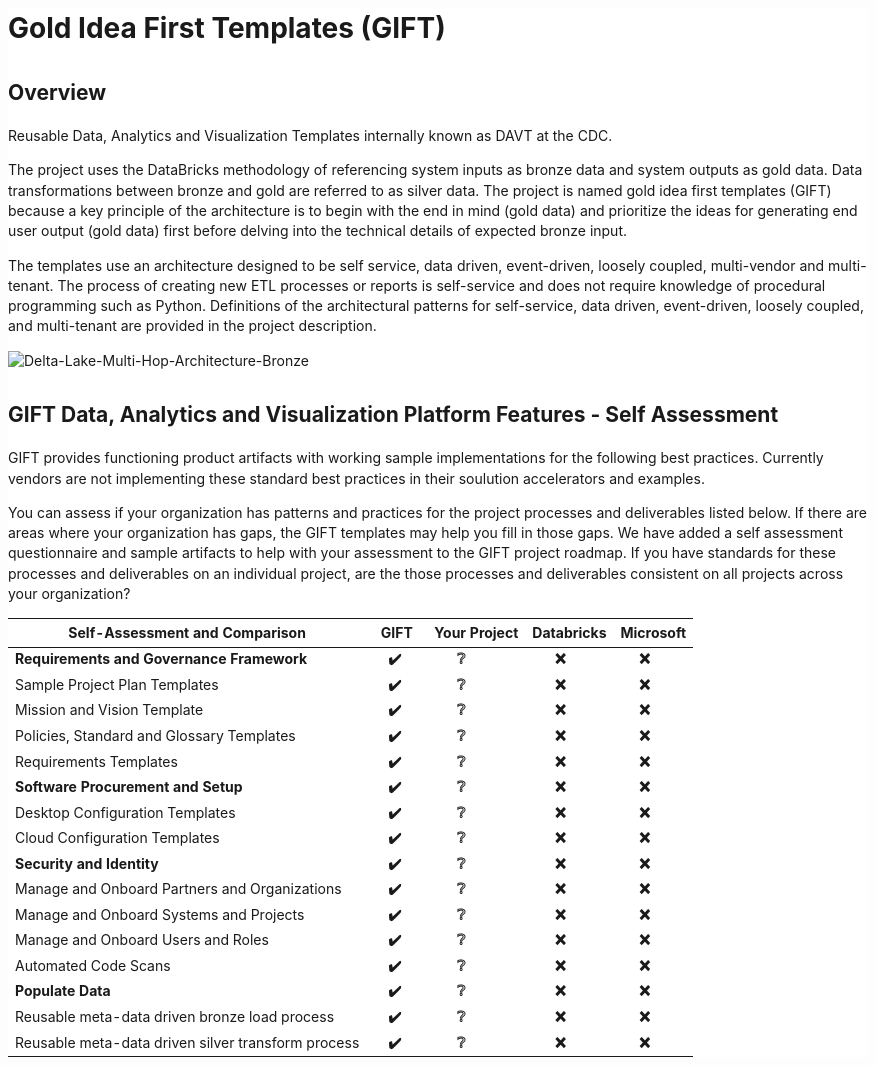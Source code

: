 # Gold Idea First Templates (GIFT)

## Overview

Reusable Data, Analytics and Visualization Templates internally known as DAVT at the CDC.

The project uses the DataBricks methodology of referencing system inputs as bronze data and system outputs as gold data. Data transformations between bronze and gold are referred to as silver data. The project is named gold idea first templates (GIFT) because a key principle of the architecture is to begin with the end in mind (gold data) and prioritize the ideas for generating end user output (gold data) first before delving into the technical details of expected bronze input.

The templates use an architecture designed to be self service, data driven, event-driven, loosely coupled, multi-vendor and multi-tenant. The process of creating new ETL processes or reports is self-service and does not require knowledge of procedural programming such as Python. Definitions of the architectural patterns for self-service, data driven, event-driven, loosely coupled, and multi-tenant are provided in the project description.

![Delta-Lake-Multi-Hop-Architecture-Bronze](https://user-images.githubusercontent.com/2504540/147579076-395a7f22-fff7-490e-9cf8-847a2adfbd95.png)

## GIFT Data, Analytics and Visualization Platform Features - Self Assessment

GIFT provides functioning product artifacts with working sample implementations for the following best practices.  Currently vendors are not implementing these standard best practices in their soulution accelerators and examples.

You can assess if your organization has patterns and practices for the project processes and deliverables listed below.  If there are areas where your organization has gaps, the GIFT templates may help you fill in those gaps.  We have added a self assessment questionnaire and sample artifacts to help with your assessment to the GIFT project roadmap.  If you have standards for these processes and deliverables on an individual project, are the those processes and deliverables consistent on all projects across your organization?

| **Self-Assessment and Comparison** |  &nbsp;  **GIFT**  &nbsp; | **Your Project** | **Databricks** | **Microsoft** |
| --- | --- | --- | --- | --- |
| **Requirements and Governance Framework**   | &nbsp;  &nbsp;  **:heavy_check_mark:** | &nbsp;  &nbsp;   &nbsp; **:grey_question:**|&nbsp;  &nbsp;   &nbsp;  **:x:** |  &nbsp;  &nbsp;   &nbsp;**:x:** |
| Sample Project Plan Templates | &nbsp;  &nbsp;  **:heavy_check_mark:** | &nbsp;  &nbsp;   &nbsp; **:grey_question:**|&nbsp;  &nbsp;   &nbsp;  **:x:** |  &nbsp;  &nbsp;   &nbsp;**:x:** |
| Mission and Vision Template | &nbsp;  &nbsp;  **:heavy_check_mark:** | &nbsp;  &nbsp;   &nbsp; **:grey_question:**|&nbsp;  &nbsp;   &nbsp;  **:x:** |  &nbsp;  &nbsp;   &nbsp;**:x:** |
| Policies, Standard and Glossary Templates  | &nbsp;  &nbsp;  **:heavy_check_mark:** | &nbsp;  &nbsp;   &nbsp; **:grey_question:**|&nbsp;  &nbsp;   &nbsp;  **:x:** |  &nbsp;  &nbsp;   &nbsp;**:x:** |
| Requirements Templates  | &nbsp;  &nbsp;  **:heavy_check_mark:** | &nbsp;  &nbsp;   &nbsp; **:grey_question:**|&nbsp;  &nbsp;   &nbsp;  **:x:** |  &nbsp;  &nbsp;   &nbsp;**:x:** |
| **Software Procurement and Setup**  | &nbsp;  &nbsp;  **:heavy_check_mark:** | &nbsp;  &nbsp;   &nbsp; **:grey_question:**|&nbsp;  &nbsp;   &nbsp;  **:x:** |  &nbsp;  &nbsp;   &nbsp;**:x:** |
| Desktop Configuration Templates   | &nbsp;  &nbsp;  **:heavy_check_mark:** | &nbsp;  &nbsp;   &nbsp; **:grey_question:**|&nbsp;  &nbsp;   &nbsp;  **:x:** |  &nbsp;  &nbsp;   &nbsp;**:x:** |
| Cloud Configuration Templates   | &nbsp;  &nbsp;  **:heavy_check_mark:** | &nbsp;  &nbsp;   &nbsp; **:grey_question:**|&nbsp;  &nbsp;   &nbsp;  **:x:** |  &nbsp;  &nbsp;   &nbsp;**:x:** |
| **Security and Identity**  | &nbsp;  &nbsp;  **:heavy_check_mark:** | &nbsp;  &nbsp;   &nbsp; **:grey_question:**|&nbsp;  &nbsp;   &nbsp;  **:x:** |  &nbsp;  &nbsp;   &nbsp;**:x:** |
| Manage and Onboard Partners and Organizations   | &nbsp;  &nbsp;  **:heavy_check_mark:** | &nbsp;  &nbsp;   &nbsp; **:grey_question:**|&nbsp;  &nbsp;   &nbsp;  **:x:** |  &nbsp;  &nbsp;   &nbsp;**:x:** |
| Manage and Onboard Systems and Projects   | &nbsp;  &nbsp;  **:heavy_check_mark:** | &nbsp;  &nbsp;   &nbsp; **:grey_question:**|&nbsp;  &nbsp;   &nbsp;  **:x:** |  &nbsp;  &nbsp;   &nbsp;**:x:** |
| Manage and Onboard Users and Roles  | &nbsp;  &nbsp;  **:heavy_check_mark:** | &nbsp;  &nbsp;   &nbsp; **:grey_question:**|&nbsp;  &nbsp;   &nbsp;  **:x:** |  &nbsp;  &nbsp;   &nbsp;**:x:** |
| Automated Code Scans | &nbsp;  &nbsp;  **:heavy_check_mark:** | &nbsp;  &nbsp;   &nbsp; **:grey_question:**|&nbsp;  &nbsp;   &nbsp;  **:x:** |  &nbsp;  &nbsp;   &nbsp;**:x:** |
| **Populate Data**  | &nbsp;  &nbsp;  **:heavy_check_mark:** | &nbsp;  &nbsp;   &nbsp; **:grey_question:**|&nbsp;  &nbsp;   &nbsp;  **:x:** |  &nbsp;  &nbsp;   &nbsp;**:x:** |
| Reusable meta-data driven bronze load process  | &nbsp;  &nbsp;  **:heavy_check_mark:** | &nbsp;  &nbsp;   &nbsp; **:grey_question:**|&nbsp;  &nbsp;   &nbsp;  **:x:** |  &nbsp;  &nbsp;   &nbsp;**:x:** |
| Reusable meta-data driven silver transform process   | &nbsp;  &nbsp;  **:heavy_check_mark:** | &nbsp;  &nbsp;   &nbsp; **:grey_question:**|&nbsp;  &nbsp;   &nbsp;  **:x:** |  &nbsp;  &nbsp;   &nbsp;**:x:** |
